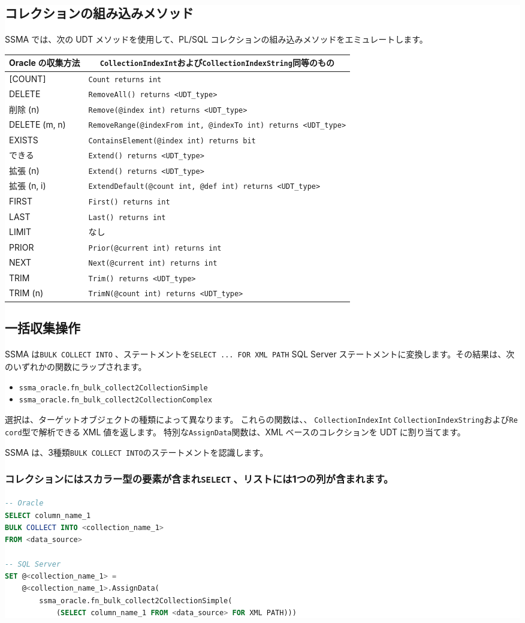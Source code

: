 
## <a name="collection-built-in-methods"></a>コレクションの組み込みメソッド

SSMA では、次の UDT メソッドを使用して、PL/SQL コレクションの組み込みメソッドをエミュレートします。

Oracle の収集方法 | `CollectionIndexInt`および`CollectionIndexString`同等のもの
--- | ---
[COUNT] | `Count returns int`
DELETE | `RemoveAll() returns <UDT_type>`
削除 (n) | `Remove(@index int) returns <UDT_type>`
DELETE (m, n) | `RemoveRange(@indexFrom int, @indexTo int) returns <UDT_type>`
EXISTS | `ContainsElement(@index int) returns bit`
できる | `Extend() returns <UDT_type>`
拡張 (n) | `Extend() returns <UDT_type>`
拡張 (n, i) | `ExtendDefault(@count int, @def int) returns <UDT_type>`
FIRST | `First() returns int`
LAST | `Last() returns int`
LIMIT | なし
PRIOR | `Prior(@current int) returns int`
NEXT | `Next(@current int) returns int`
TRIM | `Trim() returns <UDT_type>`
TRIM (n) | `TrimN(@count int) returns <UDT_type>`

## <a name="bulk-collect-operation"></a>一括収集操作

SSMA は`BULK COLLECT INTO` 、ステートメントを`SELECT ... FOR XML PATH` SQL Server ステートメントに変換します。その結果は、次のいずれかの関数にラップされます。

* `ssma_oracle.fn_bulk_collect2CollectionSimple`
* `ssma_oracle.fn_bulk_collect2CollectionComplex`

選択は、ターゲットオブジェクトの種類によって異なります。 これらの関数は、、 `CollectionIndexInt` `CollectionIndexString`および`Record`型で解析できる XML 値を返します。 特別な`AssignData`関数は、XML ベースのコレクションを UDT に割り当てます。

SSMA は、3種類`BULK COLLECT INTO`のステートメントを認識します。

### <a name="the-collection-contains-elements-with-scalar-types-and-the-select-list-contains-one-column"></a>コレクションにはスカラー型の要素が含まれ`SELECT` 、リストには1つの列が含まれます。

```sql
-- Oracle
SELECT column_name_1
BULK COLLECT INTO <collection_name_1>
FROM <data_source>

-- SQL Server
SET @<collection_name_1> =
    @<collection_name_1>.AssignData(
        ssma_oracle.fn_bulk_collect2CollectionSimple(
            (SELECT column_name_1 FROM <data_source> FOR XML PATH)))
```
